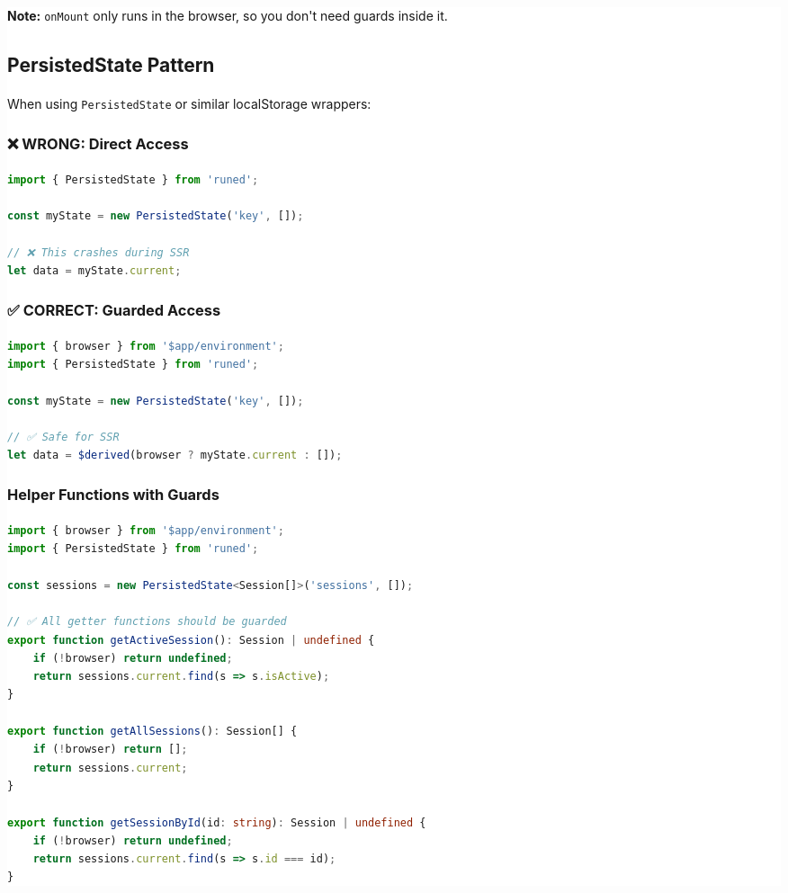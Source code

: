 **Note:** `onMount` only runs in the browser, so you don't need guards inside it.

## PersistedState Pattern

When using `PersistedState` or similar localStorage wrappers:

### ❌ WRONG: Direct Access

```typescript
import { PersistedState } from 'runed';

const myState = new PersistedState('key', []);

// ❌ This crashes during SSR
let data = myState.current;
```

### ✅ CORRECT: Guarded Access

```typescript
import { browser } from '$app/environment';
import { PersistedState } from 'runed';

const myState = new PersistedState('key', []);

// ✅ Safe for SSR
let data = $derived(browser ? myState.current : []);
```

### Helper Functions with Guards

```typescript
import { browser } from '$app/environment';
import { PersistedState } from 'runed';

const sessions = new PersistedState<Session[]>('sessions', []);

// ✅ All getter functions should be guarded
export function getActiveSession(): Session | undefined {
	if (!browser) return undefined;
	return sessions.current.find(s => s.isActive);
}

export function getAllSessions(): Session[] {
	if (!browser) return [];
	return sessions.current;
}

export function getSessionById(id: string): Session | undefined {
	if (!browser) return undefined;
	return sessions.current.find(s => s.id === id);
}
```
